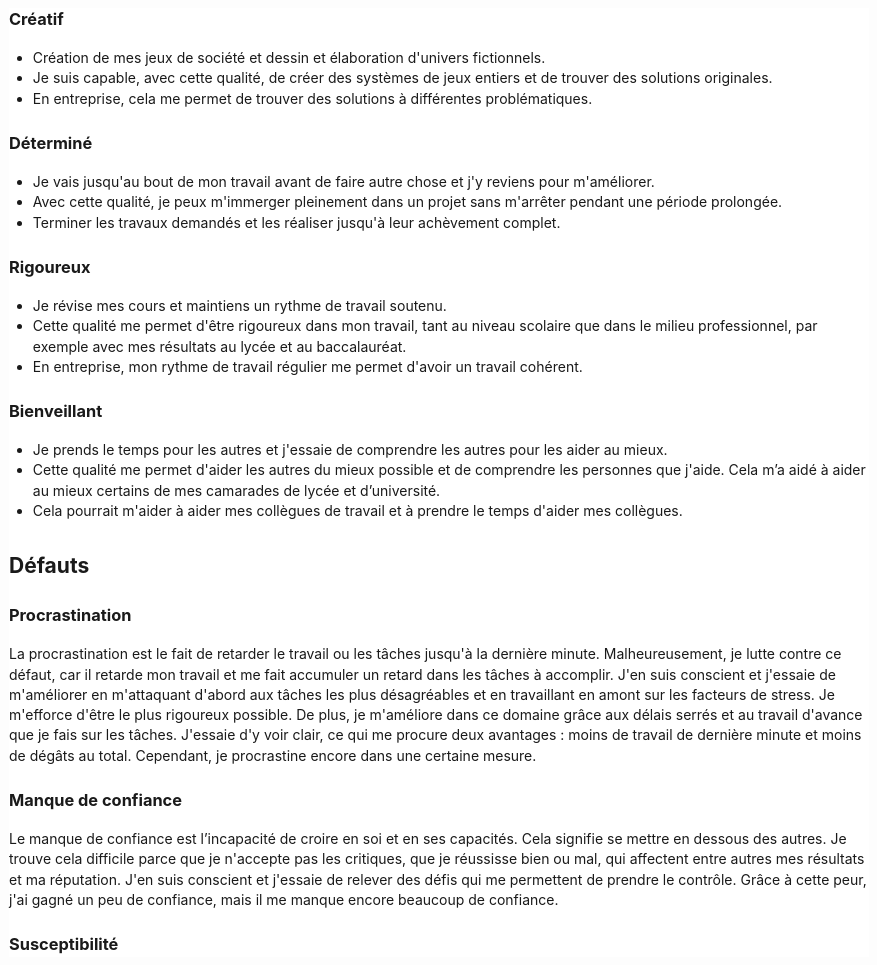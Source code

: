 ### Créatif

* Création de mes jeux de société et dessin et élaboration d'univers fictionnels.
* Je suis capable, avec cette qualité, de créer des systèmes de jeux entiers et de trouver des solutions originales.
* En entreprise, cela me permet de trouver des solutions à différentes problématiques.

### Déterminé

* Je vais jusqu'au bout de mon travail avant de faire autre chose et j'y reviens pour m'améliorer.
* Avec cette qualité, je peux m'immerger pleinement dans un projet sans m'arrêter pendant une période prolongée.
* Terminer les travaux demandés et les réaliser jusqu'à leur achèvement complet.

### Rigoureux

* Je révise mes cours et maintiens un rythme de travail soutenu.
* Cette qualité me permet d'être rigoureux dans mon travail, tant au niveau scolaire que dans le milieu professionnel, par exemple avec mes résultats au lycée et au baccalauréat.
* En entreprise, mon rythme de travail régulier me permet d'avoir un travail cohérent.

### Bienveillant

* Je prends le temps pour les autres et j'essaie de comprendre les autres pour les aider au mieux.
* Cette qualité me permet d'aider les autres du mieux possible et de comprendre les personnes que j'aide. Cela m’a aidé à aider au mieux certains de mes camarades de lycée et d’université.
* Cela pourrait m'aider à aider mes collègues de travail et à prendre le temps d'aider mes collègues.

## Défauts

### Procrastination

La procrastination est le fait de retarder le travail ou les tâches jusqu'à la dernière minute. Malheureusement, je lutte contre ce défaut, car il retarde mon travail et me fait accumuler un retard dans les tâches à accomplir. J'en suis conscient et j'essaie de m'améliorer en m'attaquant d'abord aux tâches les plus désagréables et en travaillant en amont sur les facteurs de stress. Je m'efforce d'être le plus rigoureux possible. De plus, je m'améliore dans ce domaine grâce aux délais serrés et au travail d'avance que je fais sur les tâches. J'essaie d'y voir clair, ce qui me procure deux avantages : moins de travail de dernière minute et moins de dégâts au total. Cependant, je procrastine encore dans une certaine mesure.

### Manque de confiance

Le manque de confiance est l’incapacité de croire en soi et en ses capacités. Cela signifie se mettre en dessous des autres. Je trouve cela difficile parce que je n'accepte pas les critiques, que je réussisse bien ou mal, qui affectent entre autres mes résultats et ma réputation. J'en suis conscient et j'essaie de relever des défis qui me permettent de prendre le contrôle. Grâce à cette peur, j'ai gagné un peu de confiance, mais il me manque encore beaucoup de confiance.

### Susceptibilité
